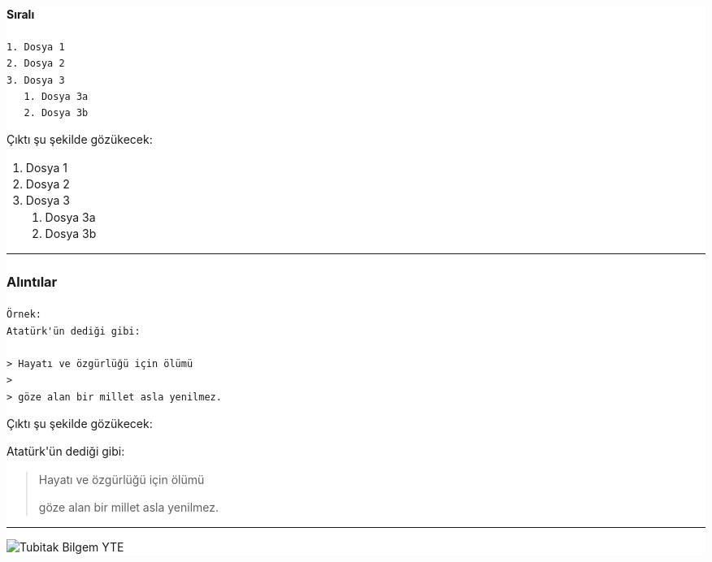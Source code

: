 #### Sıralı

```text
1. Dosya 1
2. Dosya 2
3. Dosya 3
   1. Dosya 3a
   2. Dosya 3b
```

Çıktı şu şekilde gözükecek:

1. Dosya 1
2. Dosya 2
3. Dosya 3
   1. Dosya 3a
   2. Dosya 3b

---

### Alıntılar

```text
Örnek:
Atatürk'ün dediği gibi:

> Hayatı ve özgürlüğü için ölümü 
>
> göze alan bir millet asla yenilmez.
```

Çıktı şu şekilde gözükecek:

Atatürk'ün dediği gibi:

> Hayatı ve özgürlüğü için ölümü
>
> göze alan bir millet asla yenilmez.

---

![Tubitak Bilgem YTE](images/company_logo.png)
